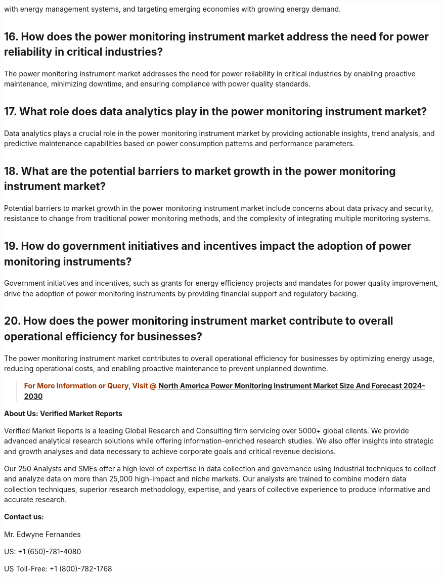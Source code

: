 with energy management systems, and targeting emerging economies with growing energy demand.</p><h2>16. How does the power monitoring instrument market address the need for power reliability in critical industries?</div><div></h2><p>The power monitoring instrument market addresses the need for power reliability in critical industries by enabling proactive maintenance, minimizing downtime, and ensuring compliance with power quality standards.</p><h2>17. What role does data analytics play in the power monitoring instrument market?</div><div></h2><p>Data analytics plays a crucial role in the power monitoring instrument market by providing actionable insights, trend analysis, and predictive maintenance capabilities based on power consumption patterns and performance parameters.</p><h2>18. What are the potential barriers to market growth in the power monitoring instrument market?</div><div></h2><p>Potential barriers to market growth in the power monitoring instrument market include concerns about data privacy and security, resistance to change from traditional power monitoring methods, and the complexity of integrating multiple monitoring systems.</p><h2>19. How do government initiatives and incentives impact the adoption of power monitoring instruments?</div><div></h2><p>Government initiatives and incentives, such as grants for energy efficiency projects and mandates for power quality improvement, drive the adoption of power monitoring instruments by providing financial support and regulatory backing.</p><h2>20. How does the power monitoring instrument market contribute to overall operational efficiency for businesses?</div><div></h2><p>The power monitoring instrument market contributes to overall operational efficiency for businesses by optimizing energy usage, reducing operational costs, and enabling proactive maintenance to prevent unplanned downtime.</p></body></html></p><blockquote><p><span style="color: #993300;"><strong>For More Information or Query, Visit @ <a href="https://www.verifiedmarketreports.com/product/power-monitoring-instrument-market/">North America Power Monitoring Instrument Market Size And Forecast 2024-2030</a></strong></span></p></blockquote><p><strong>About Us: Verified Market Reports</strong></p><p>Verified Market Reports is a leading Global Research and Consulting firm servicing over 5000+ global clients. We provide advanced analytical research solutions while offering information-enriched research studies. We also offer insights into strategic and growth analyses and data necessary to achieve corporate goals and critical revenue decisions.</p><p>Our 250 Analysts and SMEs offer a high level of expertise in data collection and governance using industrial techniques to collect and analyze data on more than 25,000 high-impact and niche markets. Our analysts are trained to combine modern data collection techniques, superior research methodology, expertise, and years of collective experience to produce informative and accurate research.</p><p><strong>Contact us:</strong></p><p>Mr. Edwyne Fernandes</p><p>US: +1 (650)-781-4080</p><p>US Toll-Free: +1 (800)-782-1768</p>
